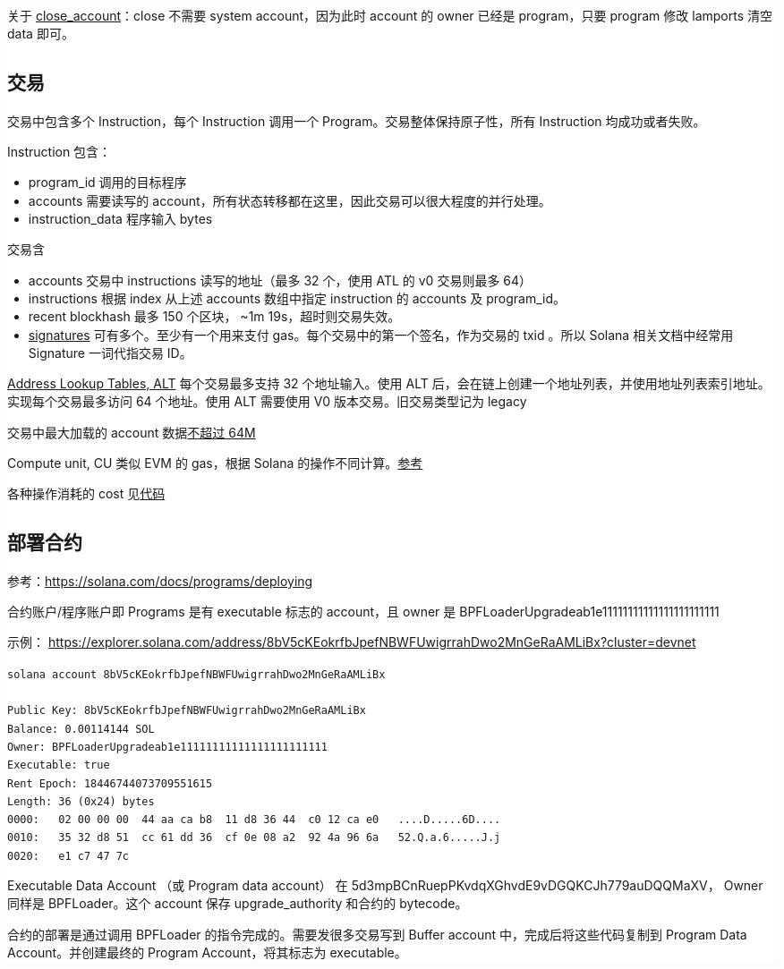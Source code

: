 关于 [close_account](https://solana.com/el/developers/cookbook/accounts/close-account)：close 不需要 system account，因为此时 account 的 owner 已经是 program，只要 program 修改 lamports 清空 data 即可。

## 交易

交易中包含多个 Instruction，每个 Instruction 调用一个 Program。交易整体保持原子性，所有 Instruction 均成功或者失败。

Instruction 包含：
- program_id 调用的目标程序
- accounts 需要读写的 account，所有状态转移都在这里，因此交易可以很大程度的并行处理。
- instruction_data 程序输入 bytes

交易含
- accounts 交易中 instructions 读写的地址（最多 32 个，使用 ATL 的 v0 交易则最多 64）
- instructions 根据 index 从上述 accounts 数组中指定 instruction 的 accounts 及 program_id。
- recent blockhash 最多 150 个区块， ~1m 19s，超时则交易失效。
- [signatures](https://solana.com/docs/terminology#signature) 可有多个。至少有一个用来支付 gas。每个交易中的第一个签名，作为交易的 txid 。所以 Solana 相关文档中经常用 Signature 一词代指交易 ID。

[Address Lookup Tables, ALT](https://solana.com/docs/advanced/lookup-tables) 每个交易最多支持 32 个地址输入。使用 ALT 后，会在链上创建一个地址列表，并使用地址列表索引地址。实现每个交易最多访问 64 个地址。使用 ALT 需要使用 V0 版本交易。旧交易类型记为 legacy 

交易中最大加载的 account 数据[不超过 64M](https://github.com/anza-xyz/agave/blob/b7bbe36918f23d98e2e73502e3c4cba78d395ba9/program-runtime/src/compute_budget_processor.rs#L23)

Compute unit, CU 类似 EVM 的 gas，根据 Solana 的操作不同计算。[参考](https://solana.com/docs/core/fees#compute-budget)

各种操作消耗的 cost 见[代码](https://github.com/solana-labs/solana/blob/master/program-runtime/src/compute_budget.rs#L135)

## 部署合约

参考：https://solana.com/docs/programs/deploying

合约账户/程序账户即 Programs 是有 executable 标志的 account，且 owner 是 BPFLoaderUpgradeab1e11111111111111111111111

示例： https://explorer.solana.com/address/8bV5cKEokrfbJpefNBWFUwigrrahDwo2MnGeRaAMLiBx?cluster=devnet
```
solana account 8bV5cKEokrfbJpefNBWFUwigrrahDwo2MnGeRaAMLiBx

Public Key: 8bV5cKEokrfbJpefNBWFUwigrrahDwo2MnGeRaAMLiBx
Balance: 0.00114144 SOL
Owner: BPFLoaderUpgradeab1e11111111111111111111111
Executable: true
Rent Epoch: 18446744073709551615
Length: 36 (0x24) bytes
0000:   02 00 00 00  44 aa ca b8  11 d8 36 44  c0 12 ca e0   ....D.....6D....
0010:   35 32 d8 51  cc 61 dd 36  cf 0e 08 a2  92 4a 96 6a   52.Q.a.6.....J.j
0020:   e1 c7 47 7c   
```

Executable Data Account （或 Program data account） 在 5d3mpBCnRuepPKvdqXGhvdE9vDGQKCJh779auDQQMaXV， Owner 同样是 BPFLoader。这个 account 保存 upgrade_authority 和合约的 bytecode。

合约的部署是通过调用 BPFLoader 的指令完成的。需要发很多交易写到 Buffer account 中，完成后将这些代码复制到 Program Data Account。并创建最终的 Program Account，将其标志为 executable。
